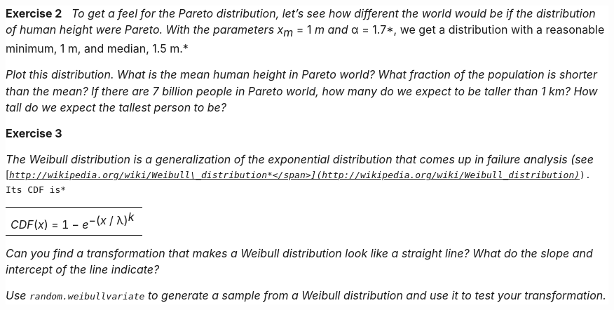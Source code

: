 <span style="font-size:medium"><span
style="font-weight:bold">Exercise 2</span>   *To get a feel for the
Pareto distribution, let’s see how different the world would be if the
distribution of human height were Pareto. With the parameters* <span
style="font-style:italic">x</span></span><sub><span
style="font-style:italic;font-size:medium">m</span></sub><span
style="font-size:medium"> = 1 *m and* α = 1.7*, we get a distribution
with a reasonable minimum, 1 m, and median, 1.5 m.* </span><span
id="hevea_default443"></span><span style="font-size:medium">
</span><span id="hevea_default444"></span><span
style="font-size:medium"> </span><span id="hevea_default445"></span>

<span style="font-size:medium">*Plot this distribution. What is the mean
human height in Pareto world? What fraction of the population is shorter
than the mean? If there are 7 billion people in Pareto world, how many
do we expect to be taller than 1 km? How tall do we expect the tallest
person to be?* </span><span id="hevea_default446"></span>

<span style="font-size:medium"><span
style="font-weight:bold">Exercise 3</span>   </span><span
id="weibull"></span>

<span style="font-size:medium">*The Weibull distribution is a
generalization of the exponential distribution that comes up in failure
analysis (see* </span>[<span
style="font-family:monospace;font-size:medium">*http://wikipedia.org/wiki/Weibull\_distribution*</span>](http://wikipedia.org/wiki/Weibull_distribution)<span
style="font-size:medium">*). Its CDF is* </span>

<table>
<tbody>
<tr class="odd">
<td><span style="font-size:medium"><span style="font-style:italic">CDF</span>(<span style="font-style:italic">x</span>) = 1 − <span style="font-style:italic">e</span></span><sup><span style="font-size:medium">−(<span style="font-style:italic">x</span> / λ)</span><sup><span style="font-style:italic;font-size:medium">k</span></sup></sup><span style="font-size:medium"> </span></td>
</tr>
</tbody>
</table>

<span style="font-size:medium"> *Can you find a transformation that
makes a Weibull distribution look like a straight line? What do the
slope and intercept of the line indicate?* </span><span
id="hevea_default447"></span><span style="font-size:medium">
</span><span id="hevea_default448"></span><span
style="font-size:medium"> </span><span
id="hevea_default449"></span><span style="font-size:medium">
</span><span id="hevea_default450"></span><span
style="font-size:medium"> </span><span id="hevea_default451"></span>

<span style="font-size:medium">*Use <span
style="font-family:monospace">random.weibullvariate</span> to generate a
sample from a Weibull distribution and use it to test your
transformation.*</span>
